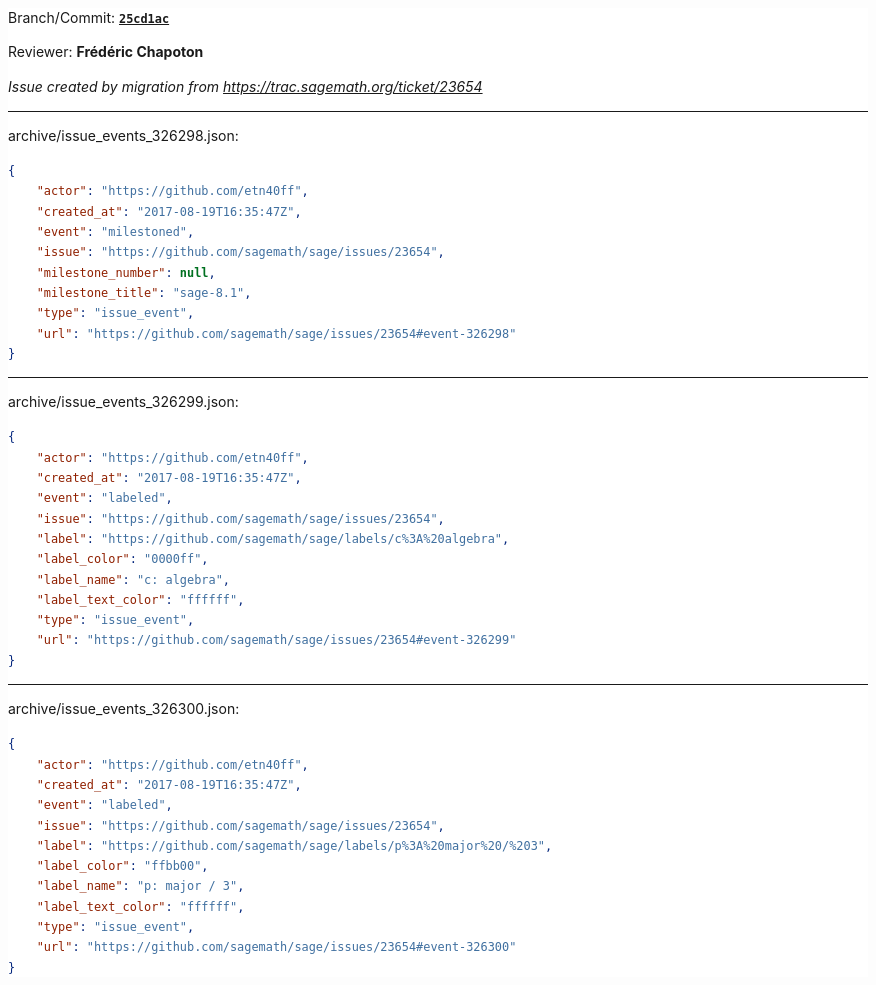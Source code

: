 Branch/Commit: **[`25cd1ac`](https://github.com/sagemath/sagetrac-mirror/commit/25cd1accf571700a5f986afa37ed555d697efc09)**

Reviewer: **Frédéric Chapoton**

_Issue created by migration from https://trac.sagemath.org/ticket/23654_





---

archive/issue_events_326298.json:
```json
{
    "actor": "https://github.com/etn40ff",
    "created_at": "2017-08-19T16:35:47Z",
    "event": "milestoned",
    "issue": "https://github.com/sagemath/sage/issues/23654",
    "milestone_number": null,
    "milestone_title": "sage-8.1",
    "type": "issue_event",
    "url": "https://github.com/sagemath/sage/issues/23654#event-326298"
}
```



---

archive/issue_events_326299.json:
```json
{
    "actor": "https://github.com/etn40ff",
    "created_at": "2017-08-19T16:35:47Z",
    "event": "labeled",
    "issue": "https://github.com/sagemath/sage/issues/23654",
    "label": "https://github.com/sagemath/sage/labels/c%3A%20algebra",
    "label_color": "0000ff",
    "label_name": "c: algebra",
    "label_text_color": "ffffff",
    "type": "issue_event",
    "url": "https://github.com/sagemath/sage/issues/23654#event-326299"
}
```



---

archive/issue_events_326300.json:
```json
{
    "actor": "https://github.com/etn40ff",
    "created_at": "2017-08-19T16:35:47Z",
    "event": "labeled",
    "issue": "https://github.com/sagemath/sage/issues/23654",
    "label": "https://github.com/sagemath/sage/labels/p%3A%20major%20/%203",
    "label_color": "ffbb00",
    "label_name": "p: major / 3",
    "label_text_color": "ffffff",
    "type": "issue_event",
    "url": "https://github.com/sagemath/sage/issues/23654#event-326300"
}
```
